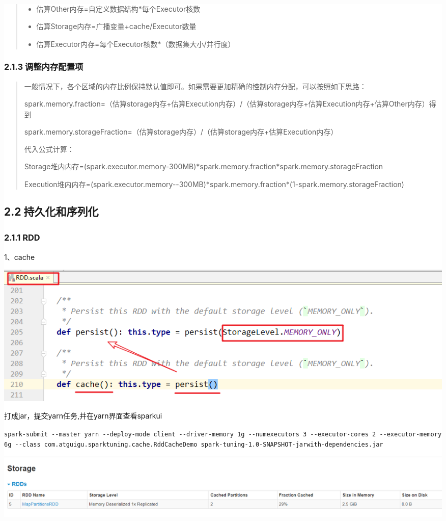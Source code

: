 > -   估算Other内存=自定义数据结构\*每个Executor核数
>
> -   估算Storage内存=广播变量+cache/Executor数量
>
> -   估算Executor内存=每个Executor核数\*（数据集大小/并行度）

### 2.1.3 调整内存配置项

> 一般情况下，各个区域的内存比例保持默认值即可。如果需要更加精确的控制内存分配，可以按照如下思路：
>
> spark.memory.fraction=（估算storage内存+估算Execution内存）/（估算storage内存+估算Execution内存+估算Other内存）得到
>
> spark.memory.storageFraction=（估算storage内存）/（估算storage内存+估算Execution内存）
>
> 代入公式计算：
>
> Storage堆内内存=(spark.executor.memory-300MB)\*spark.memory.fraction\*spark.memory.storageFraction
>
> Execution堆内内存=(spark.executor.memory--300MB)\*spark.memory.fraction\*(1-spark.memory.storageFraction)

## 2.2 持久化和序列化

### 2.1.1 RDD

1、cache

![image-20220313103641357](Spark调优-2022-03-13.assets/image-20220313103641357.png)

打成jar，提交yarn任务,并在yarn界面查看sparkui

```shell
spark-submit --master yarn --deploy-mode client --driver-memory 1g --numexecutors 3 --executor-cores 2 --executor-memory 6g --class com.atguigu.sparktuning.cache.RddCacheDemo spark-tuning-1.0-SNAPSHOT-jarwith-dependencies.jar
```

![image-20220313104058038](Spark调优-2022-03-13.assets/image-20220313104058038.png)

